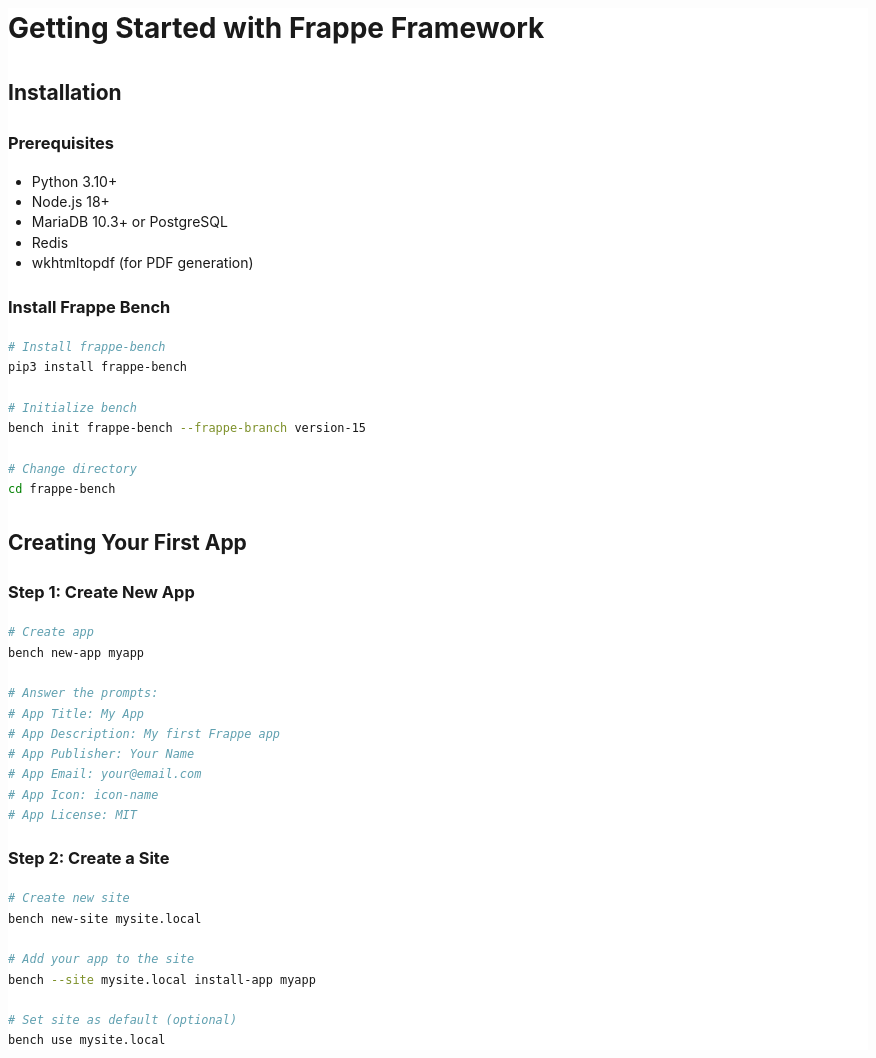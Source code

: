 # Getting Started with Frappe Framework

## Installation

### Prerequisites
- Python 3.10+
- Node.js 18+
- MariaDB 10.3+ or PostgreSQL
- Redis
- wkhtmltopdf (for PDF generation)

### Install Frappe Bench

```bash
# Install frappe-bench
pip3 install frappe-bench

# Initialize bench
bench init frappe-bench --frappe-branch version-15

# Change directory
cd frappe-bench
```

## Creating Your First App

### Step 1: Create New App

```bash
# Create app
bench new-app myapp

# Answer the prompts:
# App Title: My App
# App Description: My first Frappe app
# App Publisher: Your Name
# App Email: your@email.com
# App Icon: icon-name
# App License: MIT
```

### Step 2: Create a Site

```bash
# Create new site
bench new-site mysite.local

# Add your app to the site
bench --site mysite.local install-app myapp

# Set site as default (optional)
bench use mysite.local
```
